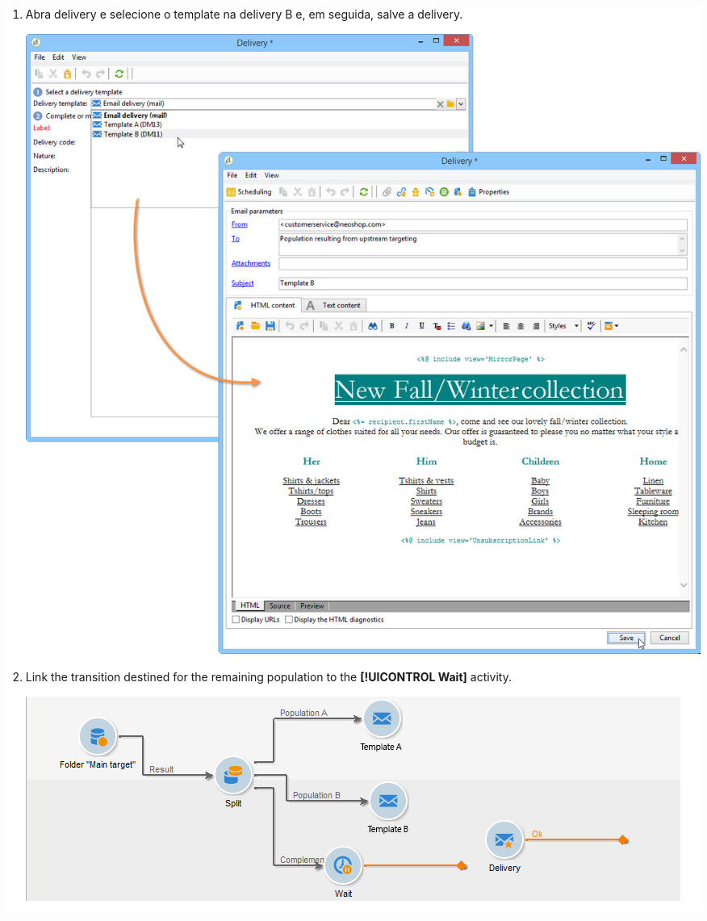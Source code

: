 1. Abra delivery e selecione o template na delivery B e, em seguida, salve a delivery.

   ![](assets/use_case_abtesting_createdeliveries_005.png)

1. Link the transition destined for the remaining population to the **[!UICONTROL Wait]** activity.

   ![](assets/use_case_abtesting_createdeliveries_006.png)

